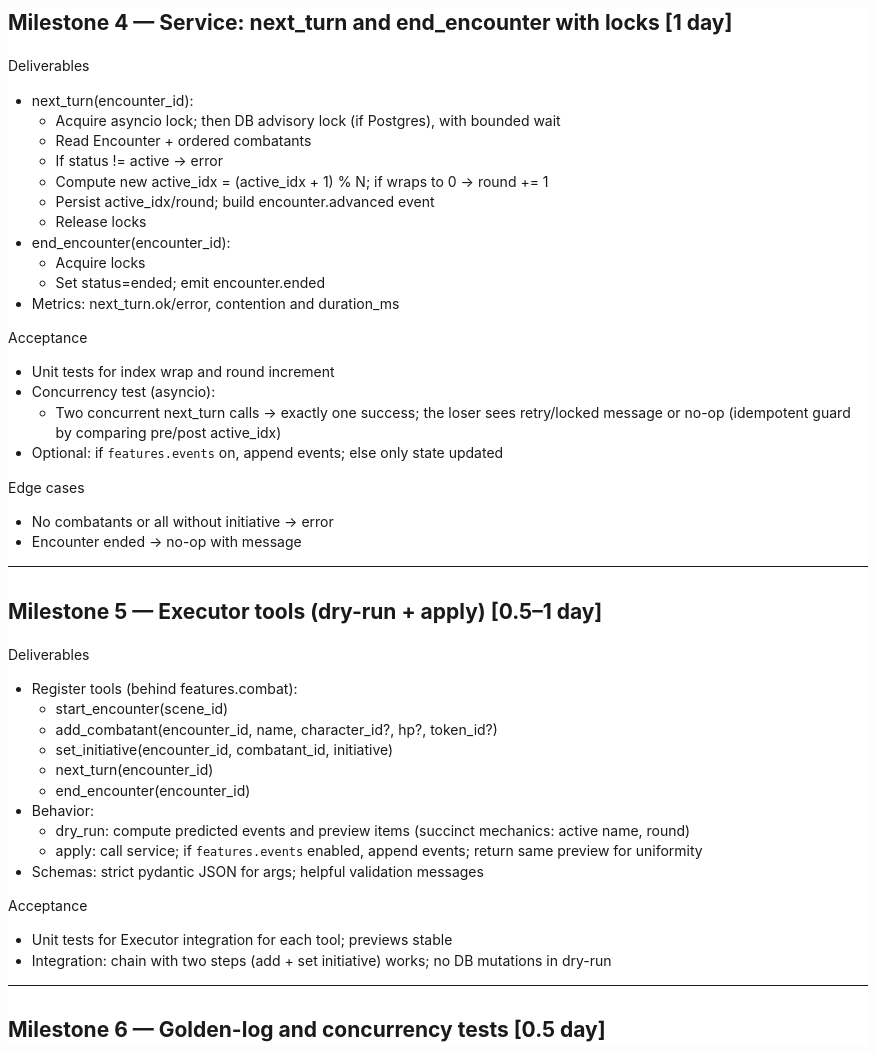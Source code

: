 ## Milestone 4 — Service: next_turn and end_encounter with locks [1 day]

Deliverables
- next_turn(encounter_id):
  - Acquire asyncio lock; then DB advisory lock (if Postgres), with bounded wait
  - Read Encounter + ordered combatants
  - If status != active → error
  - Compute new active_idx = (active_idx + 1) % N; if wraps to 0 → round += 1
  - Persist active_idx/round; build encounter.advanced event
  - Release locks
- end_encounter(encounter_id):
  - Acquire locks
  - Set status=ended; emit encounter.ended
- Metrics: next_turn.ok/error, contention and duration_ms

Acceptance
- Unit tests for index wrap and round increment
- Concurrency test (asyncio):
  - Two concurrent next_turn calls → exactly one success; the loser sees retry/locked message or no-op (idempotent guard by comparing pre/post active_idx)
- Optional: if `features.events` on, append events; else only state updated

Edge cases
- No combatants or all without initiative → error
- Encounter ended → no-op with message

---

## Milestone 5 — Executor tools (dry-run + apply) [0.5–1 day]

Deliverables
- Register tools (behind features.combat):
  - start_encounter(scene_id)
  - add_combatant(encounter_id, name, character_id?, hp?, token_id?)
  - set_initiative(encounter_id, combatant_id, initiative)
  - next_turn(encounter_id)
  - end_encounter(encounter_id)
- Behavior:
  - dry_run: compute predicted events and preview items (succinct mechanics: active name, round)
  - apply: call service; if `features.events` enabled, append events; return same preview for uniformity
- Schemas: strict pydantic JSON for args; helpful validation messages

Acceptance
- Unit tests for Executor integration for each tool; previews stable
- Integration: chain with two steps (add + set initiative) works; no DB mutations in dry-run

---

## Milestone 6 — Golden-log and concurrency tests [0.5 day]
